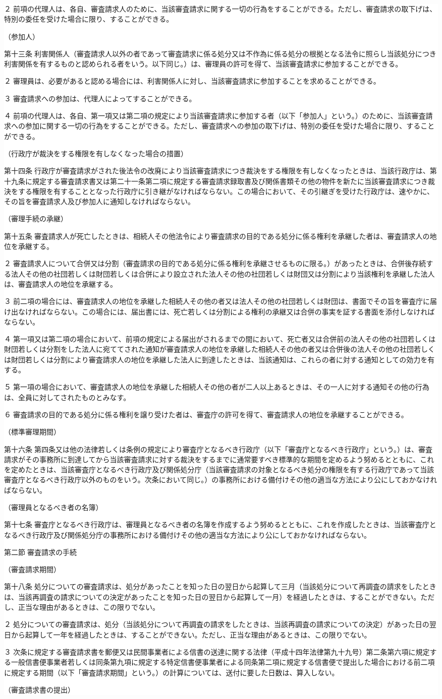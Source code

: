 ２ 前項の代理人は、各自、審査請求人のために、当該審査請求に関する一切の行為をすることができる。ただし、審査請求の取下げは、特別の委任を受けた場合に限り、することができる。

（参加人）

第十三条 利害関係人（審査請求人以外の者であって審査請求に係る処分又は不作為に係る処分の根拠となる法令に照らし当該処分につき利害関係を有するものと認められる者をいう。以下同じ。）は、審理員の許可を得て、当該審査請求に参加することができる。

２ 審理員は、必要があると認める場合には、利害関係人に対し、当該審査請求に参加することを求めることができる。

３ 審査請求への参加は、代理人によってすることができる。

４ 前項の代理人は、各自、第一項又は第二項の規定により当該審査請求に参加する者（以下「参加人」という。）のために、当該審査請求への参加に関する一切の行為をすることができる。ただし、審査請求への参加の取下げは、特別の委任を受けた場合に限り、することができる。

（行政庁が裁決をする権限を有しなくなった場合の措置）

第十四条 行政庁が審査請求がされた後法令の改廃により当該審査請求につき裁決をする権限を有しなくなったときは、当該行政庁は、第十九条に規定する審査請求書又は第二十一条第二項に規定する審査請求録取書及び関係書類その他の物件を新たに当該審査請求につき裁決をする権限を有することとなった行政庁に引き継がなければならない。この場合において、その引継ぎを受けた行政庁は、速やかに、その旨を審査請求人及び参加人に通知しなければならない。

（審理手続の承継）

第十五条 審査請求人が死亡したときは、相続人その他法令により審査請求の目的である処分に係る権利を承継した者は、審査請求人の地位を承継する。

２ 審査請求人について合併又は分割（審査請求の目的である処分に係る権利を承継させるものに限る。）があったときは、合併後存続する法人その他の社団若しくは財団若しくは合併により設立された法人その他の社団若しくは財団又は分割により当該権利を承継した法人は、審査請求人の地位を承継する。

３ 前二項の場合には、審査請求人の地位を承継した相続人その他の者又は法人その他の社団若しくは財団は、書面でその旨を審査庁に届け出なければならない。この場合には、届出書には、死亡若しくは分割による権利の承継又は合併の事実を証する書面を添付しなければならない。

４ 第一項又は第二項の場合において、前項の規定による届出がされるまでの間において、死亡者又は合併前の法人その他の社団若しくは財団若しくは分割をした法人に宛ててされた通知が審査請求人の地位を承継した相続人その他の者又は合併後の法人その他の社団若しくは財団若しくは分割により審査請求人の地位を承継した法人に到達したときは、当該通知は、これらの者に対する通知としての効力を有する。

５ 第一項の場合において、審査請求人の地位を承継した相続人その他の者が二人以上あるときは、その一人に対する通知その他の行為は、全員に対してされたものとみなす。

６ 審査請求の目的である処分に係る権利を譲り受けた者は、審査庁の許可を得て、審査請求人の地位を承継することができる。

（標準審理期間）

第十六条 第四条又は他の法律若しくは条例の規定により審査庁となるべき行政庁（以下「審査庁となるべき行政庁」という。）は、審査請求がその事務所に到達してから当該審査請求に対する裁決をするまでに通常要すべき標準的な期間を定めるよう努めるとともに、これを定めたときは、当該審査庁となるべき行政庁及び関係処分庁（当該審査請求の対象となるべき処分の権限を有する行政庁であって当該審査庁となるべき行政庁以外のものをいう。次条において同じ。）の事務所における備付けその他の適当な方法により公にしておかなければならない。

（審理員となるべき者の名簿）

第十七条 審査庁となるべき行政庁は、審理員となるべき者の名簿を作成するよう努めるとともに、これを作成したときは、当該審査庁となるべき行政庁及び関係処分庁の事務所における備付けその他の適当な方法により公にしておかなければならない。

第二節 審査請求の手続

（審査請求期間）

第十八条 処分についての審査請求は、処分があったことを知った日の翌日から起算して三月（当該処分について再調査の請求をしたときは、当該再調査の請求についての決定があったことを知った日の翌日から起算して一月）を経過したときは、することができない。ただし、正当な理由があるときは、この限りでない。

２ 処分についての審査請求は、処分（当該処分について再調査の請求をしたときは、当該再調査の請求についての決定）があった日の翌日から起算して一年を経過したときは、することができない。ただし、正当な理由があるときは、この限りでない。

３ 次条に規定する審査請求書を郵便又は民間事業者による信書の送達に関する法律（平成十四年法律第九十九号）第二条第六項に規定する一般信書便事業者若しくは同条第九項に規定する特定信書便事業者による同条第二項に規定する信書便で提出した場合における前二項に規定する期間（以下「審査請求期間」という。）の計算については、送付に要した日数は、算入しない。

（審査請求書の提出）
